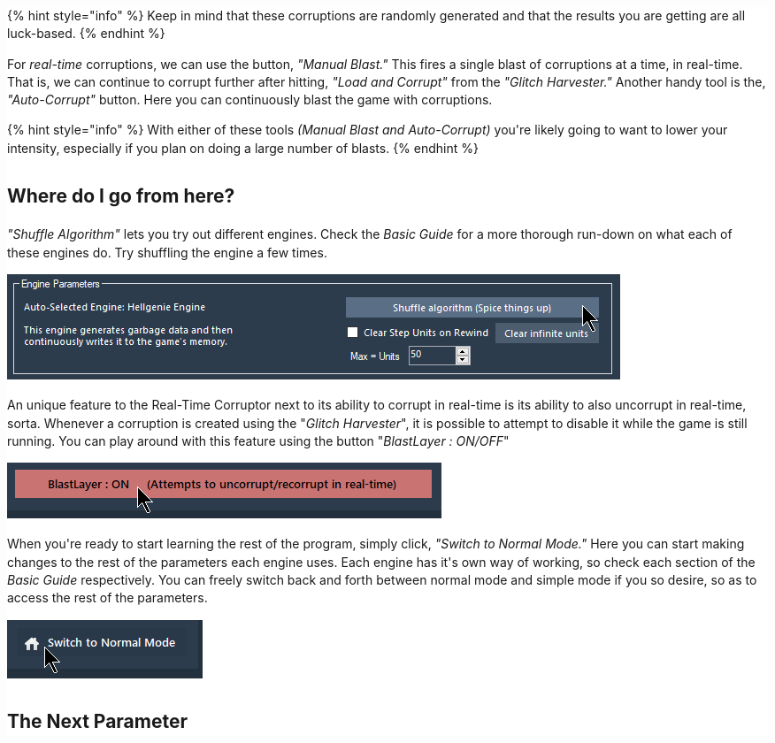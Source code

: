 {% hint style="info" %}
Keep in mind that these corruptions are randomly generated and that the results you are getting are all luck-based.
{% endhint %}

For _real-time_ corruptions, we can use the button, _"Manual Blast."_ This fires a single blast of corruptions at a time, in real-time. That is, we can continue to corrupt further after hitting, _"Load and Corrupt"_ from the _"Glitch Harvester."_ Another handy tool is the, _"Auto-Corrupt"_ button. Here you can continuously blast the game with corruptions.

{% hint style="info" %}
With either of these tools _(Manual Blast and Auto-Corrupt)_ you're likely going to want to lower your intensity, especially if you plan on doing a large number of blasts.
{% endhint %}

## Where do I go from here?

_"Shuffle Algorithm"_ lets you try out different engines. Check the _Basic Guide_ for a more thorough run-down on what each of these engines do. Try shuffling the engine a few times.&#x20;

![](<../../.gitbook/assets/image (26).png>)

An unique feature to the Real-Time Corruptor next to its ability to corrupt in real-time is its ability to also uncorrupt in real-time, sorta. Whenever a corruption is created using the "_Glitch Harvester_", it is possible to attempt to disable it while the game is still running. You can play around with this feature using the button "_BlastLayer : ON/OFF_"

![](<../../.gitbook/assets/image (107).png>)

When you're ready to start learning the rest of the program, simply click, _"Switch to Normal Mode."_ Here you can start making changes to the rest of the parameters each engine uses. Each engine has it's own way of working, so check each section of the _Basic Guide_ respectively. You can freely switch back and forth between normal mode and simple mode if you so desire, so as to access the rest of the parameters.

![](<../../.gitbook/assets/image (39).png>)

## The Next Parameter
